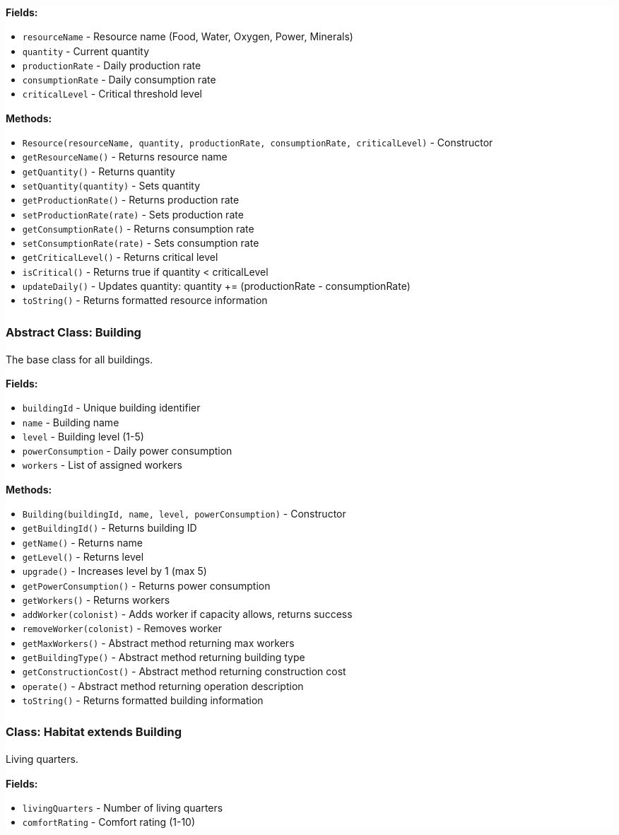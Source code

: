 **Fields:**
- `resourceName` - Resource name (Food, Water, Oxygen, Power, Minerals)
- `quantity` - Current quantity
- `productionRate` - Daily production rate
- `consumptionRate` - Daily consumption rate
- `criticalLevel` - Critical threshold level

**Methods:**
- `Resource(resourceName, quantity, productionRate, consumptionRate, criticalLevel)` - Constructor
- `getResourceName()` - Returns resource name
- `getQuantity()` - Returns quantity
- `setQuantity(quantity)` - Sets quantity
- `getProductionRate()` - Returns production rate
- `setProductionRate(rate)` - Sets production rate
- `getConsumptionRate()` - Returns consumption rate
- `setConsumptionRate(rate)` - Sets consumption rate
- `getCriticalLevel()` - Returns critical level
- `isCritical()` - Returns true if quantity < criticalLevel
- `updateDaily()` - Updates quantity: quantity += (productionRate - consumptionRate)
- `toString()` - Returns formatted resource information

### Abstract Class: Building

The base class for all buildings.

**Fields:**
- `buildingId` - Unique building identifier
- `name` - Building name
- `level` - Building level (1-5)
- `powerConsumption` - Daily power consumption
- `workers` - List of assigned workers

**Methods:**
- `Building(buildingId, name, level, powerConsumption)` - Constructor
- `getBuildingId()` - Returns building ID
- `getName()` - Returns name
- `getLevel()` - Returns level
- `upgrade()` - Increases level by 1 (max 5)
- `getPowerConsumption()` - Returns power consumption
- `getWorkers()` - Returns workers
- `addWorker(colonist)` - Adds worker if capacity allows, returns success
- `removeWorker(colonist)` - Removes worker
- `getMaxWorkers()` - Abstract method returning max workers
- `getBuildingType()` - Abstract method returning building type
- `getConstructionCost()` - Abstract method returning construction cost
- `operate()` - Abstract method returning operation description
- `toString()` - Returns formatted building information

### Class: Habitat extends Building

Living quarters.

**Fields:**
- `livingQuarters` - Number of living quarters
- `comfortRating` - Comfort rating (1-10)
